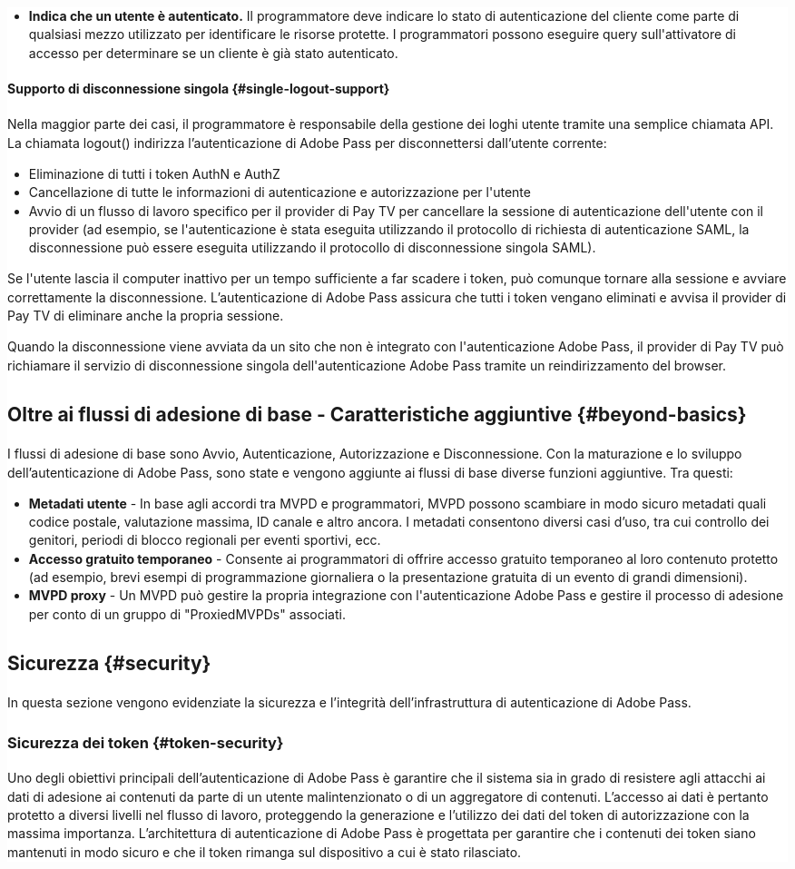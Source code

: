 * **Indica che un utente è autenticato.** Il programmatore deve indicare lo stato di autenticazione del cliente come parte di qualsiasi mezzo utilizzato per identificare le risorse protette. I programmatori possono eseguire query sull&#39;attivatore di accesso per determinare se un cliente è già stato autenticato.

#### Supporto di disconnessione singola {#single-logout-support}

Nella maggior parte dei casi, il programmatore è responsabile della gestione dei loghi utente tramite una semplice chiamata API. La chiamata logout() indirizza l’autenticazione di Adobe Pass per disconnettersi dall’utente corrente:

* Eliminazione di tutti i token AuthN e AuthZ
* Cancellazione di tutte le informazioni di autenticazione e autorizzazione per l&#39;utente
* Avvio di un flusso di lavoro specifico per il provider di Pay TV per cancellare la sessione di autenticazione dell&#39;utente con il provider (ad esempio, se l&#39;autenticazione è stata eseguita utilizzando il protocollo di richiesta di autenticazione SAML, la disconnessione può essere eseguita utilizzando il protocollo di disconnessione singola SAML).

Se l&#39;utente lascia il computer inattivo per un tempo sufficiente a far scadere i token, può comunque tornare alla sessione e avviare correttamente la disconnessione. L’autenticazione di Adobe Pass assicura che tutti i token vengano eliminati e avvisa il provider di Pay TV di eliminare anche la propria sessione.


Quando la disconnessione viene avviata da un sito che non è integrato con l&#39;autenticazione Adobe Pass, il provider di Pay TV può richiamare il servizio di disconnessione singola dell&#39;autenticazione Adobe Pass tramite un reindirizzamento del browser.

## Oltre ai flussi di adesione di base - Caratteristiche aggiuntive {#beyond-basics}

I flussi di adesione di base sono Avvio, Autenticazione, Autorizzazione e Disconnessione.  Con la maturazione e lo sviluppo dell’autenticazione di Adobe Pass, sono state e vengono aggiunte ai flussi di base diverse funzioni aggiuntive.  Tra questi:

* **Metadati utente** - In base agli accordi tra MVPD e programmatori, MVPD possono scambiare in modo sicuro metadati quali codice postale, valutazione massima, ID canale e altro ancora. I metadati consentono diversi casi d’uso, tra cui controllo dei genitori, periodi di blocco regionali per eventi sportivi, ecc.
* **Accesso gratuito temporaneo** - Consente ai programmatori di offrire accesso gratuito temporaneo al loro contenuto protetto (ad esempio, brevi esempi di programmazione giornaliera o la presentazione gratuita di un evento di grandi dimensioni).
* **MVPD proxy** - Un MVPD può gestire la propria integrazione con l&#39;autenticazione Adobe Pass e gestire il processo di adesione per conto di un gruppo di &quot;ProxiedMVPDs&quot; associati.

## Sicurezza {#security}

In questa sezione vengono evidenziate la sicurezza e l’integrità dell’infrastruttura di autenticazione di Adobe Pass.

### Sicurezza dei token {#token-security}

Uno degli obiettivi principali dell’autenticazione di Adobe Pass è garantire che il sistema sia in grado di resistere agli attacchi ai dati di adesione ai contenuti da parte di un utente malintenzionato o di un aggregatore di contenuti. L’accesso ai dati è pertanto protetto a diversi livelli nel flusso di lavoro, proteggendo la generazione e l’utilizzo dei dati del token di autorizzazione con la massima importanza. L’architettura di autenticazione di Adobe Pass è progettata per garantire che i contenuti dei token siano mantenuti in modo sicuro e che il token rimanga sul dispositivo a cui è stato rilasciato.
